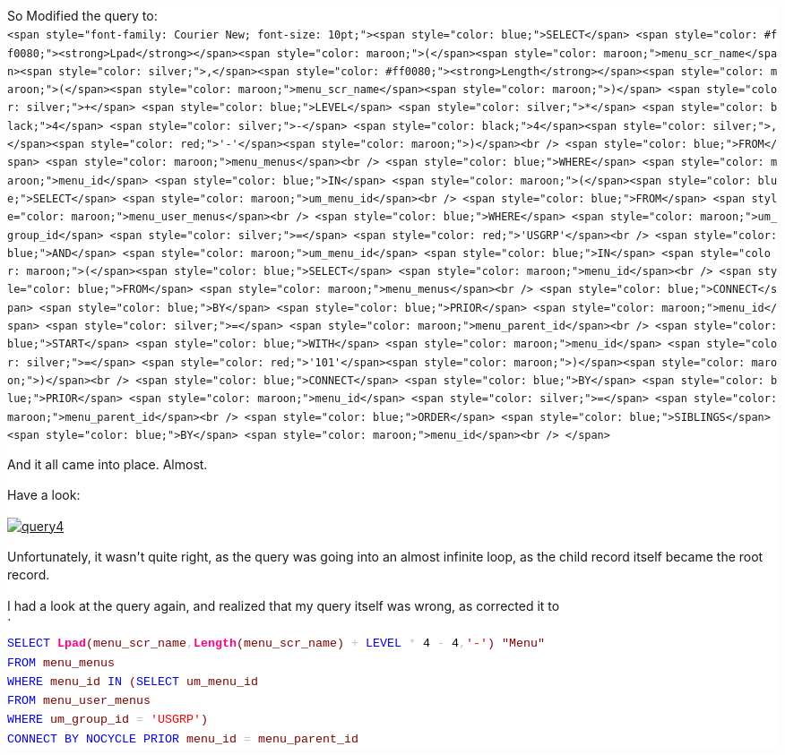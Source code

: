 So Modified the query to:  
`<span style="font-family: Courier New; font-size: 10pt;"><span style="color: blue;">SELECT</span> <span style="color: #ff0080;"><strong>Lpad</strong></span><span style="color: maroon;">(</span><span style="color: maroon;">menu_scr_name</span><span style="color: silver;">,</span><span style="color: #ff0080;"><strong>Length</strong></span><span style="color: maroon;">(</span><span style="color: maroon;">menu_scr_name</span><span style="color: maroon;">)</span> <span style="color: silver;">+</span> <span style="color: blue;">LEVEL</span> <span style="color: silver;">*</span> <span style="color: black;">4</span> <span style="color: silver;">-</span> <span style="color: black;">4</span><span style="color: silver;">,</span><span style="color: red;">'-'</span><span style="color: maroon;">)</span><br />
<span style="color: blue;">FROM</span> <span style="color: maroon;">menu_menus</span><br />
<span style="color: blue;">WHERE</span> <span style="color: maroon;">menu_id</span> <span style="color: blue;">IN</span> <span style="color: maroon;">(</span><span style="color: blue;">SELECT</span> <span style="color: maroon;">um_menu_id</span><br />
<span style="color: blue;">FROM</span> <span style="color: maroon;">menu_user_menus</span><br />
<span style="color: blue;">WHERE</span> <span style="color: maroon;">um_group_id</span> <span style="color: silver;">=</span> <span style="color: red;">'USGRP'</span><br />
<span style="color: blue;">AND</span> <span style="color: maroon;">um_menu_id</span> <span style="color: blue;">IN</span> <span style="color: maroon;">(</span><span style="color: blue;">SELECT</span> <span style="color: maroon;">menu_id</span><br />
<span style="color: blue;">FROM</span> <span style="color: maroon;">menu_menus</span><br />
<span style="color: blue;">CONNECT</span> <span style="color: blue;">BY</span> <span style="color: blue;">PRIOR</span> <span style="color: maroon;">menu_id</span> <span style="color: silver;">=</span> <span style="color: maroon;">menu_parent_id</span><br />
<span style="color: blue;">START</span> <span style="color: blue;">WITH</span> <span style="color: maroon;">menu_id</span> <span style="color: silver;">=</span> <span style="color: red;">'101'</span><span style="color: maroon;">)</span><span style="color: maroon;">)</span><br />
<span style="color: blue;">CONNECT</span> <span style="color: blue;">BY</span> <span style="color: blue;">PRIOR</span> <span style="color: maroon;">menu_id</span> <span style="color: silver;">=</span> <span style="color: maroon;">menu_parent_id</span><br />
<span style="color: blue;">ORDER</span> <span style="color: blue;">SIBLINGS</span> <span style="color: blue;">BY</span> <span style="color: maroon;">menu_id</span><br />
</span>`

And it all came into place. Almost.

Have a look:

[<img class="alignnone size-full wp-image-217" title="query4" src="https://images.sbhat.me/sb/2009/01/query4.png" alt="query4" width="189" height="480" />][2]

Unfortunately, it wasn't quite right, as the query was going into an almost infinite loop, as the child record itself became the root record.

I had a look at the query again, and realized that my query itself was wrong, as corrected it to  
`<br />
<span style="font-family: Courier New; font-size: 10pt;"><span style="color: blue;">SELECT</span> <span style="color: #ff0080;"><strong>Lpad</strong></span><span style="color: maroon;">(</span><span style="color: maroon;">menu_scr_name</span><span style="color: silver;">,</span><span style="color: #ff0080;"><strong>Length</strong></span><span style="color: maroon;">(</span><span style="color: maroon;">menu_scr_name</span><span style="color: maroon;">)</span> <span style="color: silver;">+</span> <span style="color: blue;">LEVEL</span> <span style="color: silver;">*</span> <span style="color: black;">4</span> <span style="color: silver;">-</span> <span style="color: black;">4</span><span style="color: silver;">,</span><span style="color: red;">'-'</span><span style="color: maroon;">)</span> <span style="color: maroon;">"Menu"</span><br />
<span style="color: blue;">FROM</span> <span style="color: maroon;">menu_menus</span><br />
<span style="color: blue;">WHERE</span> <span style="color: maroon;">menu_id</span> <span style="color: blue;">IN</span> <span style="color: maroon;">(</span><span style="color: blue;">SELECT</span> <span style="color: maroon;">um_menu_id</span><br />
<span style="color: blue;">FROM</span> <span style="color: maroon;">menu_user_menus</span><br />
<span style="color: blue;">WHERE</span> <span style="color: maroon;">um_group_id</span> <span style="color: silver;">=</span> <span style="color: red;">'USGRP'</span><span style="color: maroon;">)</span><br />
<span style="color: blue;">CONNECT</span> <span style="color: blue;">BY</span> <span style="color: blue;">NOCYCLE</span> <span style="color: blue;">PRIOR</span> <span style="color: maroon;">menu_id</span> <span style="color: silver;">=</span> <span style="color: maroon;">menu_parent_id</span><br />

 [1]: https://images.sbhat.me/sb/2009/01/query3.png
 [2]: https://images.sbhat.me/sb/2009/01/query4.png
 [3]: https://images.sbhat.me/sb/2009/01/query5.png